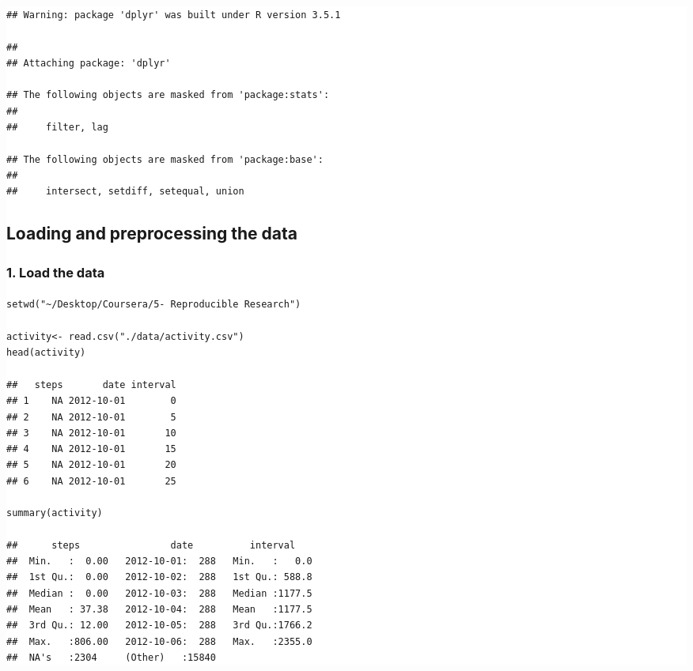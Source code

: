     ## Warning: package 'dplyr' was built under R version 3.5.1

    ## 
    ## Attaching package: 'dplyr'

    ## The following objects are masked from 'package:stats':
    ## 
    ##     filter, lag

    ## The following objects are masked from 'package:base':
    ## 
    ##     intersect, setdiff, setequal, union

Loading and preprocessing the data
----------------------------------

### 1. Load the data

    setwd("~/Desktop/Coursera/5- Reproducible Research")

    activity<- read.csv("./data/activity.csv")
    head(activity)

    ##   steps       date interval
    ## 1    NA 2012-10-01        0
    ## 2    NA 2012-10-01        5
    ## 3    NA 2012-10-01       10
    ## 4    NA 2012-10-01       15
    ## 5    NA 2012-10-01       20
    ## 6    NA 2012-10-01       25

    summary(activity)

    ##      steps                date          interval     
    ##  Min.   :  0.00   2012-10-01:  288   Min.   :   0.0  
    ##  1st Qu.:  0.00   2012-10-02:  288   1st Qu.: 588.8  
    ##  Median :  0.00   2012-10-03:  288   Median :1177.5  
    ##  Mean   : 37.38   2012-10-04:  288   Mean   :1177.5  
    ##  3rd Qu.: 12.00   2012-10-05:  288   3rd Qu.:1766.2  
    ##  Max.   :806.00   2012-10-06:  288   Max.   :2355.0  
    ##  NA's   :2304     (Other)   :15840
